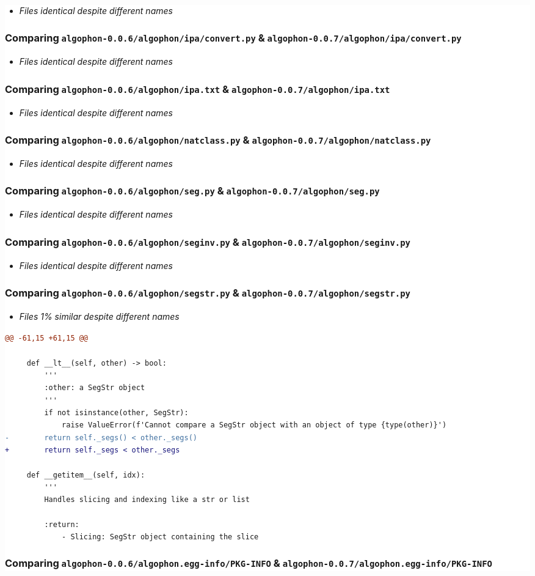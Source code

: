  * *Files identical despite different names*

### Comparing `algophon-0.0.6/algophon/ipa/convert.py` & `algophon-0.0.7/algophon/ipa/convert.py`

 * *Files identical despite different names*

### Comparing `algophon-0.0.6/algophon/ipa.txt` & `algophon-0.0.7/algophon/ipa.txt`

 * *Files identical despite different names*

### Comparing `algophon-0.0.6/algophon/natclass.py` & `algophon-0.0.7/algophon/natclass.py`

 * *Files identical despite different names*

### Comparing `algophon-0.0.6/algophon/seg.py` & `algophon-0.0.7/algophon/seg.py`

 * *Files identical despite different names*

### Comparing `algophon-0.0.6/algophon/seginv.py` & `algophon-0.0.7/algophon/seginv.py`

 * *Files identical despite different names*

### Comparing `algophon-0.0.6/algophon/segstr.py` & `algophon-0.0.7/algophon/segstr.py`

 * *Files 1% similar despite different names*

```diff
@@ -61,15 +61,15 @@
     
     def __lt__(self, other) -> bool:
         '''
         :other: a SegStr object
         '''
         if not isinstance(other, SegStr):
             raise ValueError(f'Cannot compare a SegStr object with an object of type {type(other)}')
-        return self._segs() < other._segs()
+        return self._segs < other._segs
     
     def __getitem__(self, idx):
         '''
         Handles slicing and indexing like a str or list
 
         :return: 
             - Slicing: SegStr object containing the slice
```

### Comparing `algophon-0.0.6/algophon.egg-info/PKG-INFO` & `algophon-0.0.7/algophon.egg-info/PKG-INFO`
